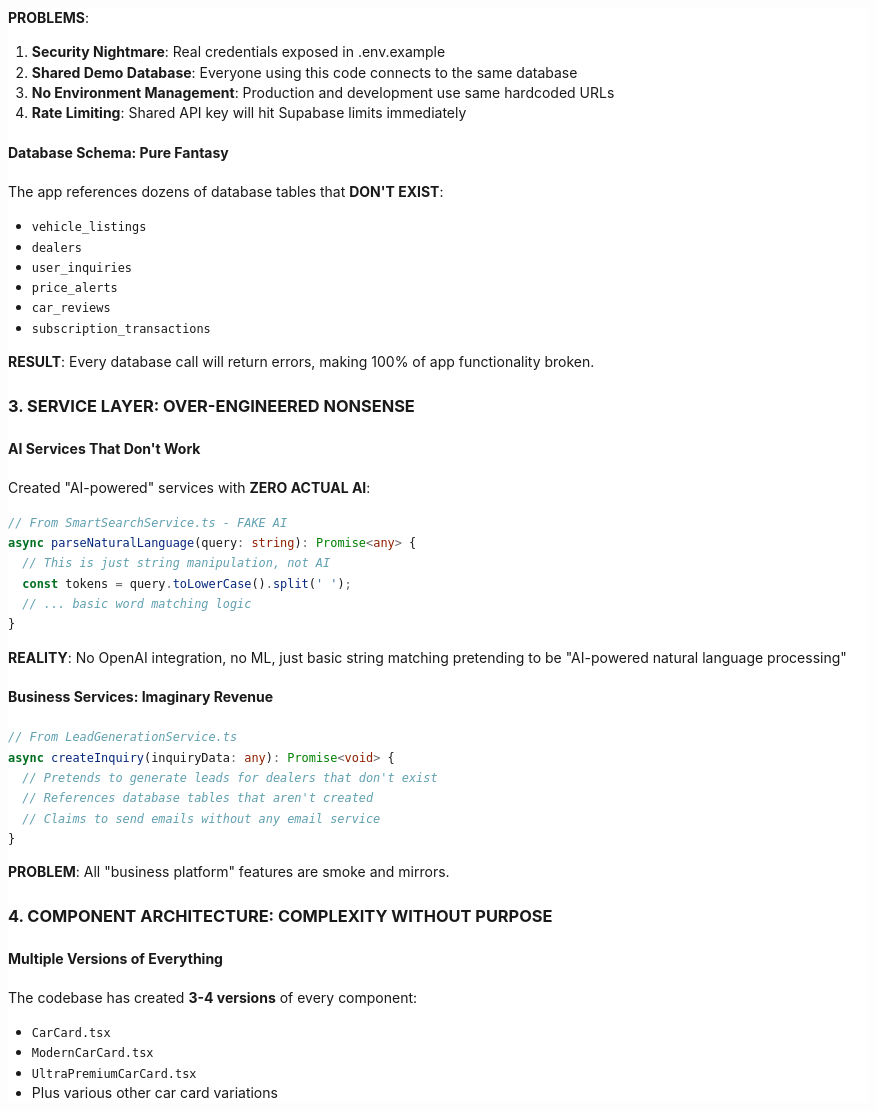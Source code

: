 **PROBLEMS**:
1. **Security Nightmare**: Real credentials exposed in .env.example
2. **Shared Demo Database**: Everyone using this code connects to the same database
3. **No Environment Management**: Production and development use same hardcoded URLs
4. **Rate Limiting**: Shared API key will hit Supabase limits immediately

#### **Database Schema: Pure Fantasy**
The app references dozens of database tables that **DON'T EXIST**:
- `vehicle_listings` 
- `dealers`
- `user_inquiries`
- `price_alerts`
- `car_reviews`
- `subscription_transactions`

**RESULT**: Every database call will return errors, making 100% of app functionality broken.

### **3. SERVICE LAYER: OVER-ENGINEERED NONSENSE**

#### **AI Services That Don't Work**
Created "AI-powered" services with **ZERO ACTUAL AI**:

```typescript
// From SmartSearchService.ts - FAKE AI
async parseNaturalLanguage(query: string): Promise<any> {
  // This is just string manipulation, not AI
  const tokens = query.toLowerCase().split(' ');
  // ... basic word matching logic
}
```

**REALITY**: No OpenAI integration, no ML, just basic string matching pretending to be "AI-powered natural language processing"

#### **Business Services: Imaginary Revenue**
```typescript
// From LeadGenerationService.ts
async createInquiry(inquiryData: any): Promise<void> {
  // Pretends to generate leads for dealers that don't exist
  // References database tables that aren't created
  // Claims to send emails without any email service
}
```

**PROBLEM**: All "business platform" features are smoke and mirrors.

### **4. COMPONENT ARCHITECTURE: COMPLEXITY WITHOUT PURPOSE**

#### **Multiple Versions of Everything**
The codebase has created **3-4 versions** of every component:
- `CarCard.tsx` 
- `ModernCarCard.tsx`
- `UltraPremiumCarCard.tsx`
- Plus various other car card variations
